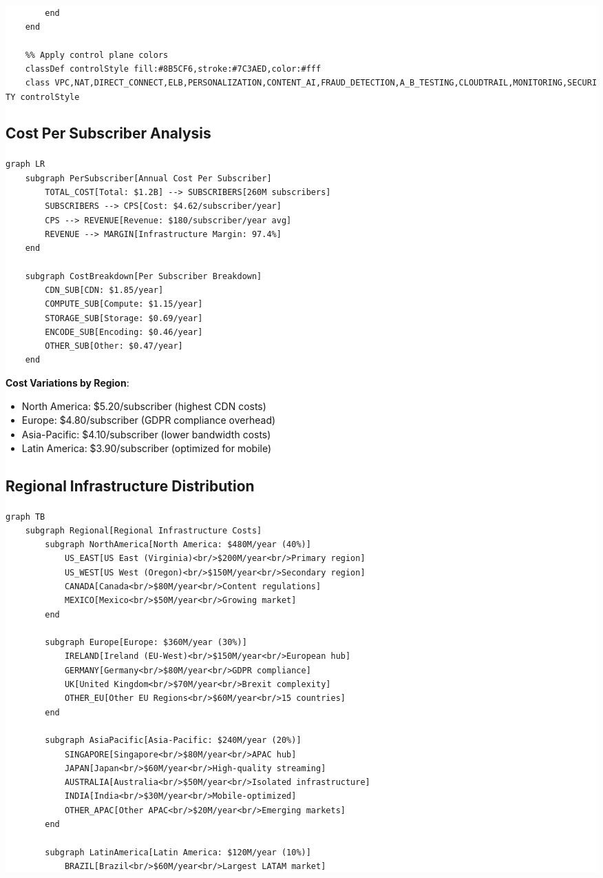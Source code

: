 ```mermaid
        end
    end

    %% Apply control plane colors
    classDef controlStyle fill:#8B5CF6,stroke:#7C3AED,color:#fff
    class VPC,NAT,DIRECT_CONNECT,ELB,PERSONALIZATION,CONTENT_AI,FRAUD_DETECTION,A_B_TESTING,CLOUDTRAIL,MONITORING,SECURITY controlStyle
```

## Cost Per Subscriber Analysis

```mermaid
graph LR
    subgraph PerSubscriber[Annual Cost Per Subscriber]
        TOTAL_COST[Total: $1.2B] --> SUBSCRIBERS[260M subscribers]
        SUBSCRIBERS --> CPS[Cost: $4.62/subscriber/year]
        CPS --> REVENUE[Revenue: $180/subscriber/year avg]
        REVENUE --> MARGIN[Infrastructure Margin: 97.4%]
    end

    subgraph CostBreakdown[Per Subscriber Breakdown]
        CDN_SUB[CDN: $1.85/year]
        COMPUTE_SUB[Compute: $1.15/year]
        STORAGE_SUB[Storage: $0.69/year]
        ENCODE_SUB[Encoding: $0.46/year]
        OTHER_SUB[Other: $0.47/year]
    end
```

**Cost Variations by Region**:
- North America: $5.20/subscriber (highest CDN costs)
- Europe: $4.80/subscriber (GDPR compliance overhead)
- Asia-Pacific: $4.10/subscriber (lower bandwidth costs)
- Latin America: $3.90/subscriber (optimized for mobile)

## Regional Infrastructure Distribution

```mermaid
graph TB
    subgraph Regional[Regional Infrastructure Costs]
        subgraph NorthAmerica[North America: $480M/year (40%)]
            US_EAST[US East (Virginia)<br/>$200M/year<br/>Primary region]
            US_WEST[US West (Oregon)<br/>$150M/year<br/>Secondary region]
            CANADA[Canada<br/>$80M/year<br/>Content regulations]
            MEXICO[Mexico<br/>$50M/year<br/>Growing market]
        end

        subgraph Europe[Europe: $360M/year (30%)]
            IRELAND[Ireland (EU-West)<br/>$150M/year<br/>European hub]
            GERMANY[Germany<br/>$80M/year<br/>GDPR compliance]
            UK[United Kingdom<br/>$70M/year<br/>Brexit complexity]
            OTHER_EU[Other EU Regions<br/>$60M/year<br/>15 countries]
        end

        subgraph AsiaPacific[Asia-Pacific: $240M/year (20%)]
            SINGAPORE[Singapore<br/>$80M/year<br/>APAC hub]
            JAPAN[Japan<br/>$60M/year<br/>High-quality streaming]
            AUSTRALIA[Australia<br/>$50M/year<br/>Isolated infrastructure]
            INDIA[India<br/>$30M/year<br/>Mobile-optimized]
            OTHER_APAC[Other APAC<br/>$20M/year<br/>Emerging markets]
        end

        subgraph LatinAmerica[Latin America: $120M/year (10%)]
            BRAZIL[Brazil<br/>$60M/year<br/>Largest LATAM market]
```